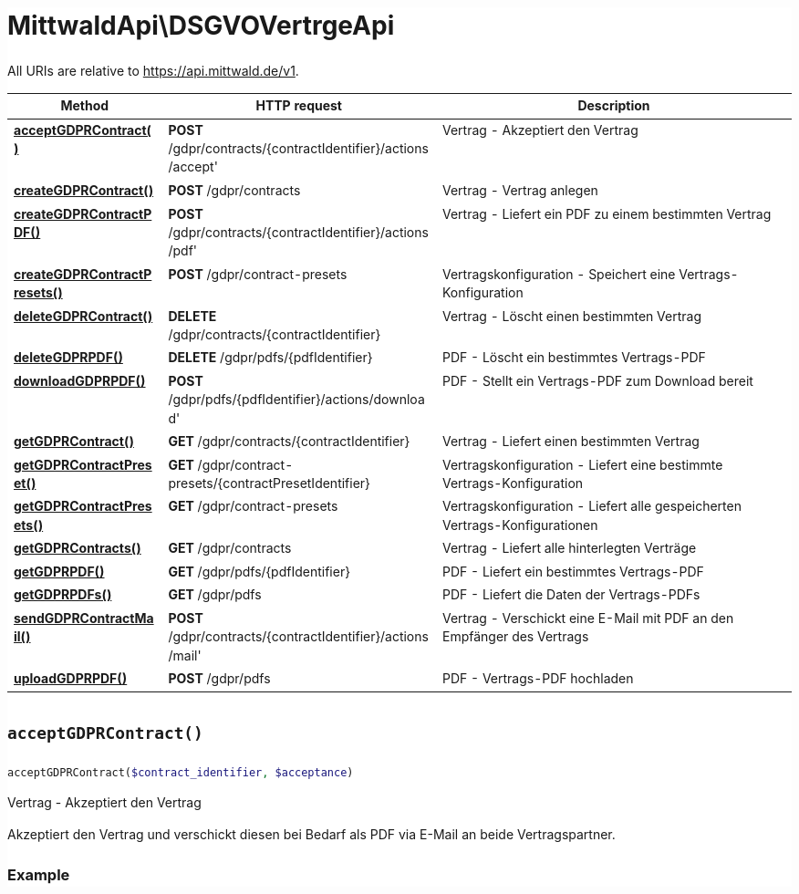 # MittwaldApi\DSGVOVertrgeApi

All URIs are relative to https://api.mittwald.de/v1.

Method | HTTP request | Description
------------- | ------------- | -------------
[**acceptGDPRContract()**](DSGVOVertrgeApi.md#acceptGDPRContract) | **POST** /gdpr/contracts/{contractIdentifier}/actions/accept&#39; | Vertrag - Akzeptiert den Vertrag
[**createGDPRContract()**](DSGVOVertrgeApi.md#createGDPRContract) | **POST** /gdpr/contracts | Vertrag - Vertrag anlegen
[**createGDPRContractPDF()**](DSGVOVertrgeApi.md#createGDPRContractPDF) | **POST** /gdpr/contracts/{contractIdentifier}/actions/pdf&#39; | Vertrag - Liefert ein PDF zu einem bestimmten Vertrag
[**createGDPRContractPresets()**](DSGVOVertrgeApi.md#createGDPRContractPresets) | **POST** /gdpr/contract-presets | Vertragskonfiguration - Speichert eine Vertrags-Konfiguration
[**deleteGDPRContract()**](DSGVOVertrgeApi.md#deleteGDPRContract) | **DELETE** /gdpr/contracts/{contractIdentifier} | Vertrag - Löscht einen bestimmten Vertrag
[**deleteGDPRPDF()**](DSGVOVertrgeApi.md#deleteGDPRPDF) | **DELETE** /gdpr/pdfs/{pdfIdentifier} | PDF - Löscht ein bestimmtes Vertrags-PDF
[**downloadGDPRPDF()**](DSGVOVertrgeApi.md#downloadGDPRPDF) | **POST** /gdpr/pdfs/{pdfIdentifier}/actions/download&#39; | PDF - Stellt ein Vertrags-PDF zum Download bereit
[**getGDPRContract()**](DSGVOVertrgeApi.md#getGDPRContract) | **GET** /gdpr/contracts/{contractIdentifier} | Vertrag - Liefert einen bestimmten Vertrag
[**getGDPRContractPreset()**](DSGVOVertrgeApi.md#getGDPRContractPreset) | **GET** /gdpr/contract-presets/{contractPresetIdentifier} | Vertragskonfiguration - Liefert eine bestimmte Vertrags-Konfiguration
[**getGDPRContractPresets()**](DSGVOVertrgeApi.md#getGDPRContractPresets) | **GET** /gdpr/contract-presets | Vertragskonfiguration - Liefert alle gespeicherten Vertrags-Konfigurationen
[**getGDPRContracts()**](DSGVOVertrgeApi.md#getGDPRContracts) | **GET** /gdpr/contracts | Vertrag - Liefert alle hinterlegten Verträge
[**getGDPRPDF()**](DSGVOVertrgeApi.md#getGDPRPDF) | **GET** /gdpr/pdfs/{pdfIdentifier} | PDF - Liefert ein bestimmtes Vertrags-PDF
[**getGDPRPDFs()**](DSGVOVertrgeApi.md#getGDPRPDFs) | **GET** /gdpr/pdfs | PDF - Liefert die Daten der Vertrags-PDFs
[**sendGDPRContractMail()**](DSGVOVertrgeApi.md#sendGDPRContractMail) | **POST** /gdpr/contracts/{contractIdentifier}/actions/mail&#39; | Vertrag - Verschickt eine E-Mail mit PDF an den Empfänger des Vertrags
[**uploadGDPRPDF()**](DSGVOVertrgeApi.md#uploadGDPRPDF) | **POST** /gdpr/pdfs | PDF - Vertrags-PDF hochladen


## `acceptGDPRContract()`

```php
acceptGDPRContract($contract_identifier, $acceptance)
```

Vertrag - Akzeptiert den Vertrag

Akzeptiert den Vertrag und verschickt diesen bei Bedarf als PDF via E-Mail an beide Vertragspartner.

### Example
